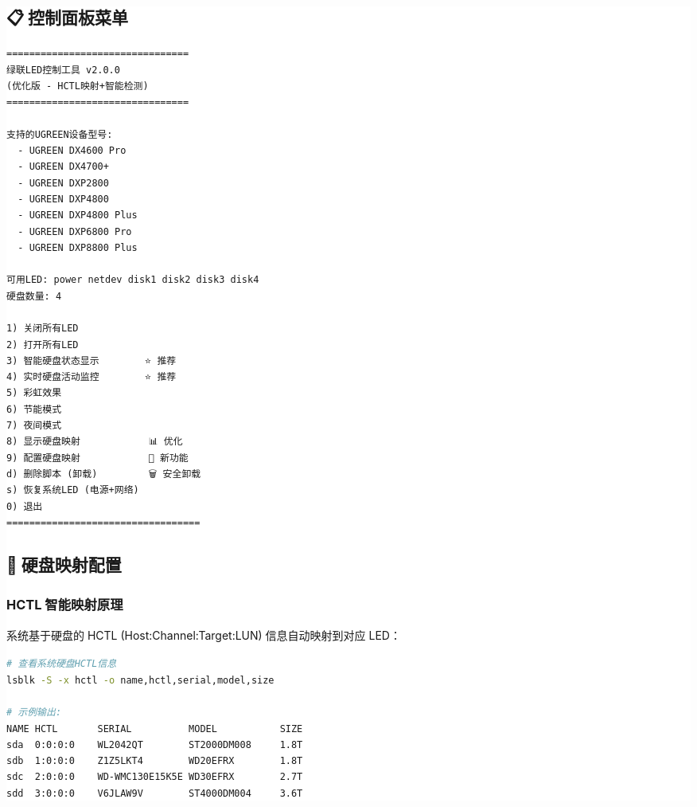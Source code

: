 ## 📋 控制面板菜单

```
================================
绿联LED控制工具 v2.0.0
(优化版 - HCTL映射+智能检测)
================================

支持的UGREEN设备型号:
  - UGREEN DX4600 Pro
  - UGREEN DX4700+
  - UGREEN DXP2800
  - UGREEN DXP4800
  - UGREEN DXP4800 Plus
  - UGREEN DXP6800 Pro
  - UGREEN DXP8800 Plus

可用LED: power netdev disk1 disk2 disk3 disk4
硬盘数量: 4

1) 关闭所有LED
2) 打开所有LED
3) 智能硬盘状态显示        ⭐ 推荐
4) 实时硬盘活动监控        ⭐ 推荐
5) 彩虹效果
6) 节能模式
7) 夜间模式
8) 显示硬盘映射            📊 优化
9) 配置硬盘映射            🔧 新功能
d) 删除脚本 (卸载)         🗑️ 安全卸载
s) 恢复系统LED (电源+网络)
0) 退出
==================================
```

## 🔧 硬盘映射配置

### HCTL 智能映射原理

系统基于硬盘的 HCTL (Host:Channel:Target:LUN) 信息自动映射到对应 LED：

```bash
# 查看系统硬盘HCTL信息
lsblk -S -x hctl -o name,hctl,serial,model,size

# 示例输出:
NAME HCTL       SERIAL          MODEL           SIZE
sda  0:0:0:0    WL2042QT        ST2000DM008     1.8T
sdb  1:0:0:0    Z1Z5LKT4        WD20EFRX        1.8T
sdc  2:0:0:0    WD-WMC130E15K5E WD30EFRX        2.7T
sdd  3:0:0:0    V6JLAW9V        ST4000DM004     3.6T
```
